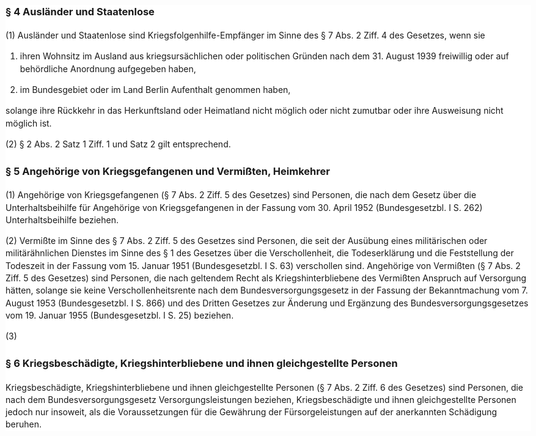 
### § 4 Ausländer und Staatenlose

(1) Ausländer und Staatenlose sind Kriegsfolgenhilfe-Empfänger im
Sinne des § 7 Abs. 2 Ziff. 4 des Gesetzes, wenn sie

1.  ihren Wohnsitz im Ausland aus kriegsursächlichen oder politischen
    Gründen nach dem 31. August 1939 freiwillig oder auf behördliche
    Anordnung aufgegeben haben,


2.  im Bundesgebiet oder im Land Berlin Aufenthalt genommen haben,



solange ihre Rückkehr in das Herkunftsland oder Heimatland nicht
möglich oder nicht zumutbar oder ihre Ausweisung nicht möglich ist.

(2) § 2 Abs. 2 Satz 1 Ziff. 1 und Satz 2 gilt entsprechend.


### § 5 Angehörige von Kriegsgefangenen und Vermißten, Heimkehrer

(1) Angehörige von Kriegsgefangenen (§ 7 Abs. 2 Ziff. 5 des Gesetzes)
sind Personen, die nach dem Gesetz über die Unterhaltsbeihilfe für
Angehörige von Kriegsgefangenen in der Fassung vom 30. April 1952
(Bundesgesetzbl. I S. 262) Unterhaltsbeihilfe beziehen.

(2) Vermißte im Sinne des § 7 Abs. 2 Ziff. 5 des Gesetzes sind
Personen, die seit der Ausübung eines militärischen oder
militärähnlichen Dienstes im Sinne des § 1 des Gesetzes über die
Verschollenheit, die Todeserklärung und die Feststellung der Todeszeit
in der Fassung vom 15. Januar 1951 (Bundesgesetzbl. I S. 63)
verschollen sind. Angehörige von Vermißten (§ 7 Abs. 2 Ziff. 5 des
Gesetzes) sind Personen, die nach geltendem Recht als
Kriegshinterbliebene des Vermißten Anspruch auf Versorgung hätten,
solange sie keine Verschollenheitsrente nach dem
Bundesversorgungsgesetz
in der Fassung der Bekanntmachung vom 7. August 1953 (Bundesgesetzbl.
I S. 866) und des Dritten Gesetzes zur Änderung und Ergänzung des
Bundesversorgungsgesetzes vom 19. Januar 1955 (Bundesgesetzbl. I S.
25)              beziehen.

(3)


### § 6 Kriegsbeschädigte, Kriegshinterbliebene und ihnen gleichgestellte Personen

Kriegsbeschädigte, Kriegshinterbliebene und ihnen gleichgestellte
Personen (§ 7 Abs. 2 Ziff. 6 des Gesetzes) sind Personen, die nach dem
Bundesversorgungsgesetz Versorgungsleistungen beziehen,
Kriegsbeschädigte und ihnen gleichgestellte Personen jedoch nur
insoweit, als die Voraussetzungen für die Gewährung der
Fürsorgeleistungen auf der anerkannten Schädigung beruhen.
